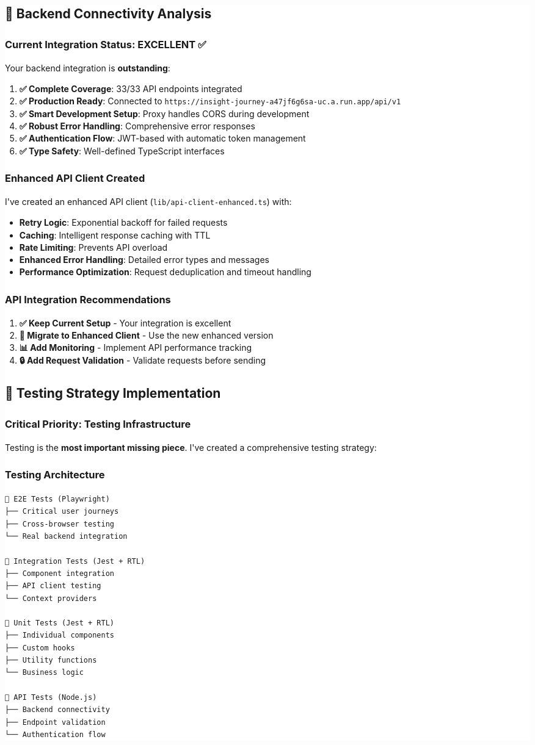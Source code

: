 ## 🔗 Backend Connectivity Analysis

### **Current Integration Status: EXCELLENT** ✅

Your backend integration is **outstanding**:

1. **✅ Complete Coverage**: 33/33 API endpoints integrated
2. **✅ Production Ready**: Connected to `https://insight-journey-a47jf6g6sa-uc.a.run.app/api/v1`
3. **✅ Smart Development Setup**: Proxy handles CORS during development
4. **✅ Robust Error Handling**: Comprehensive error responses
5. **✅ Authentication Flow**: JWT-based with automatic token management
6. **✅ Type Safety**: Well-defined TypeScript interfaces

### **Enhanced API Client Created**

I've created an enhanced API client (`lib/api-client-enhanced.ts`) with:

- **Retry Logic**: Exponential backoff for failed requests
- **Caching**: Intelligent response caching with TTL
- **Rate Limiting**: Prevents API overload
- **Enhanced Error Handling**: Detailed error types and messages
- **Performance Optimization**: Request deduplication and timeout handling

### **API Integration Recommendations**

1. **✅ Keep Current Setup** - Your integration is excellent
2. **🔧 Migrate to Enhanced Client** - Use the new enhanced version
3. **📊 Add Monitoring** - Implement API performance tracking
4. **🔒 Add Request Validation** - Validate requests before sending

## 🧪 Testing Strategy Implementation

### **Critical Priority: Testing Infrastructure**

Testing is the **most important missing piece**. I've created a comprehensive testing strategy:

### **Testing Architecture**

```
🔺 E2E Tests (Playwright)
├── Critical user journeys
├── Cross-browser testing
└── Real backend integration

🔷 Integration Tests (Jest + RTL)
├── Component integration
├── API client testing
└── Context providers

🔶 Unit Tests (Jest + RTL)
├── Individual components
├── Custom hooks
├── Utility functions
└── Business logic

🔹 API Tests (Node.js)
├── Backend connectivity
├── Endpoint validation
└── Authentication flow
```
